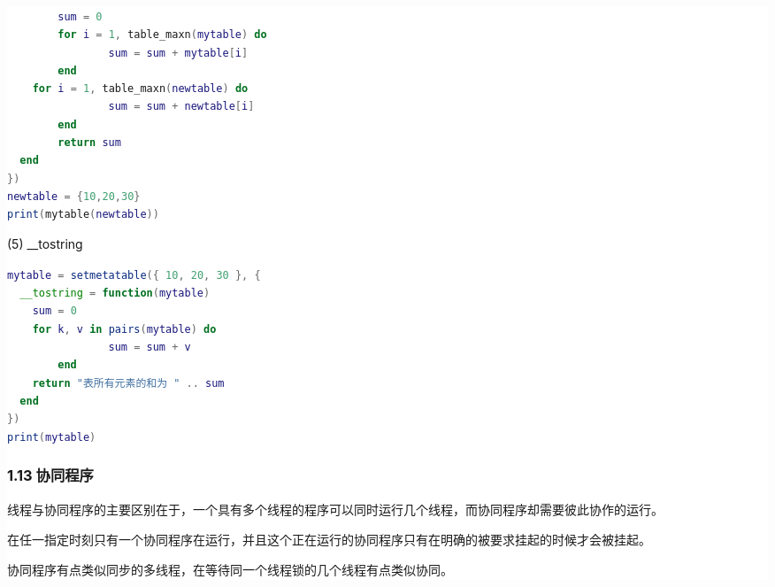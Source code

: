 ```lua
        sum = 0
        for i = 1, table_maxn(mytable) do
                sum = sum + mytable[i]
        end
    for i = 1, table_maxn(newtable) do
                sum = sum + newtable[i]
        end
        return sum
  end
})
newtable = {10,20,30}
print(mytable(newtable))
```

(5) __tostring

```lua
mytable = setmetatable({ 10, 20, 30 }, {
  __tostring = function(mytable)
    sum = 0
    for k, v in pairs(mytable) do
                sum = sum + v
        end
    return "表所有元素的和为 " .. sum
  end
})
print(mytable)
```

### 1.13 协同程序

线程与协同程序的主要区别在于，一个具有多个线程的程序可以同时运行几个线程，而协同程序却需要彼此协作的运行。

在任一指定时刻只有一个协同程序在运行，并且这个正在运行的协同程序只有在明确的被要求挂起的时候才会被挂起。

协同程序有点类似同步的多线程，在等待同一个线程锁的几个线程有点类似协同。
